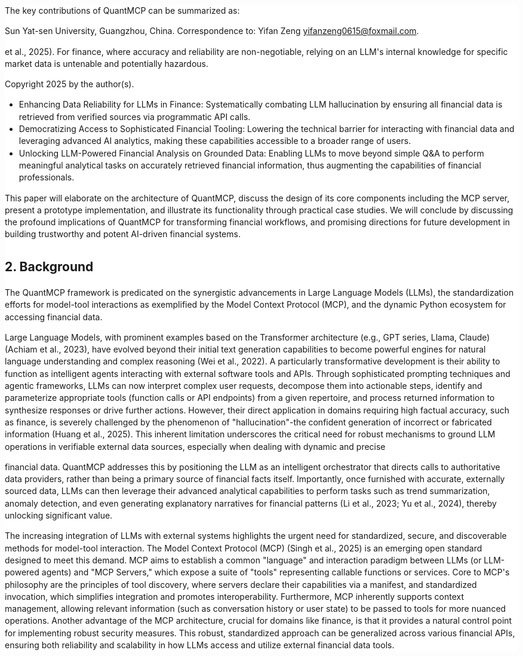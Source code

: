 The key contributions of QuantMCP can be summarized as:

Sun Yat-sen University, Guangzhou, China. Correspondence to: Yifan Zeng <yifanzeng0615@foxmail.com>.

et al., 2025). For finance, where accuracy and reliability are non-negotiable, relying on an LLM's internal knowledge for specific market data is untenable and potentially hazardous.

Copyright  $2025$  by the author(s).

- Enhancing Data Reliability for LLMs in Finance: Systematically combating LLM hallucination by ensuring all financial data is retrieved from verified sources via programmatic API calls.
- Democratizing Access to Sophisticated Financial Tooling: Lowering the technical barrier for interacting with financial data and leveraging advanced AI analytics, making these capabilities accessible to a broader range of users.
- Unlocking LLM-Powered Financial Analysis on Grounded Data: Enabling LLMs to move beyond simple Q&A to perform meaningful analytical tasks on accurately retrieved financial information, thus augmenting the capabilities of financial professionals.

This paper will elaborate on the architecture of QuantMCP, discuss the design of its core components including the MCP server, present a prototype implementation, and illustrate its functionality through practical case studies. We will conclude by discussing the profound implications of QuantMCP for transforming financial workflows, and promising directions for future development in building trustworthy and potent AI-driven financial systems.

## 2. Background

The QuantMCP framework is predicated on the synergistic advancements in Large Language Models (LLMs), the standardization efforts for model-tool interactions as exemplified by the Model Context Protocol (MCP), and the dynamic Python ecosystem for accessing financial data.

Large Language Models, with prominent examples based on the Transformer architecture (e.g., GPT series, Llama, Claude) (Achiam et al., 2023), have evolved beyond their initial text generation capabilities to become powerful engines for natural language understanding and complex reasoning (Wei et al., 2022). A particularly transformative development is their ability to function as intelligent agents interacting with external software tools and APIs. Through sophisticated prompting techniques and agentic frameworks, LLMs can now interpret complex user requests, decompose them into actionable steps, identify and parameterize appropriate tools (function calls or API endpoints) from a given repertoire, and process returned information to synthesize responses or drive further actions. However, their direct application in domains requiring high factual accuracy, such as finance, is severely challenged by the phenomenon of "hallucination"-the confident generation of incorrect or fabricated information (Huang et al., 2025). This inherent limitation underscores the critical need for robust mechanisms to ground LLM operations in verifiable external data sources, especially when dealing with dynamic and precise

financial data. QuantMCP addresses this by positioning the LLM as an intelligent orchestrator that directs calls to authoritative data providers, rather than being a primary source of financial facts itself. Importantly, once furnished with accurate, externally sourced data, LLMs can then leverage their advanced analytical capabilities to perform tasks such as trend summarization, anomaly detection, and even generating explanatory narratives for financial patterns (Li et al., 2023; Yu et al., 2024), thereby unlocking significant value.

The increasing integration of LLMs with external systems highlights the urgent need for standardized, secure, and discoverable methods for model-tool interaction. The Model Context Protocol (MCP) (Singh et al., 2025) is an emerging open standard designed to meet this demand. MCP aims to establish a common "language" and interaction paradigm between LLMs (or LLM-powered agents) and "MCP Servers," which expose a suite of "tools" representing callable functions or services. Core to MCP's philosophy are the principles of tool discovery, where servers declare their capabilities via a manifest, and standardized invocation, which simplifies integration and promotes interoperability. Furthermore, MCP inherently supports context management, allowing relevant information (such as conversation history or user state) to be passed to tools for more nuanced operations. Another advantage of the MCP architecture, crucial for domains like finance, is that it provides a natural control point for implementing robust security measures. This robust, standardized approach can be generalized across various financial APIs, ensuring both reliability and scalability in how LLMs access and utilize external financial data tools.
